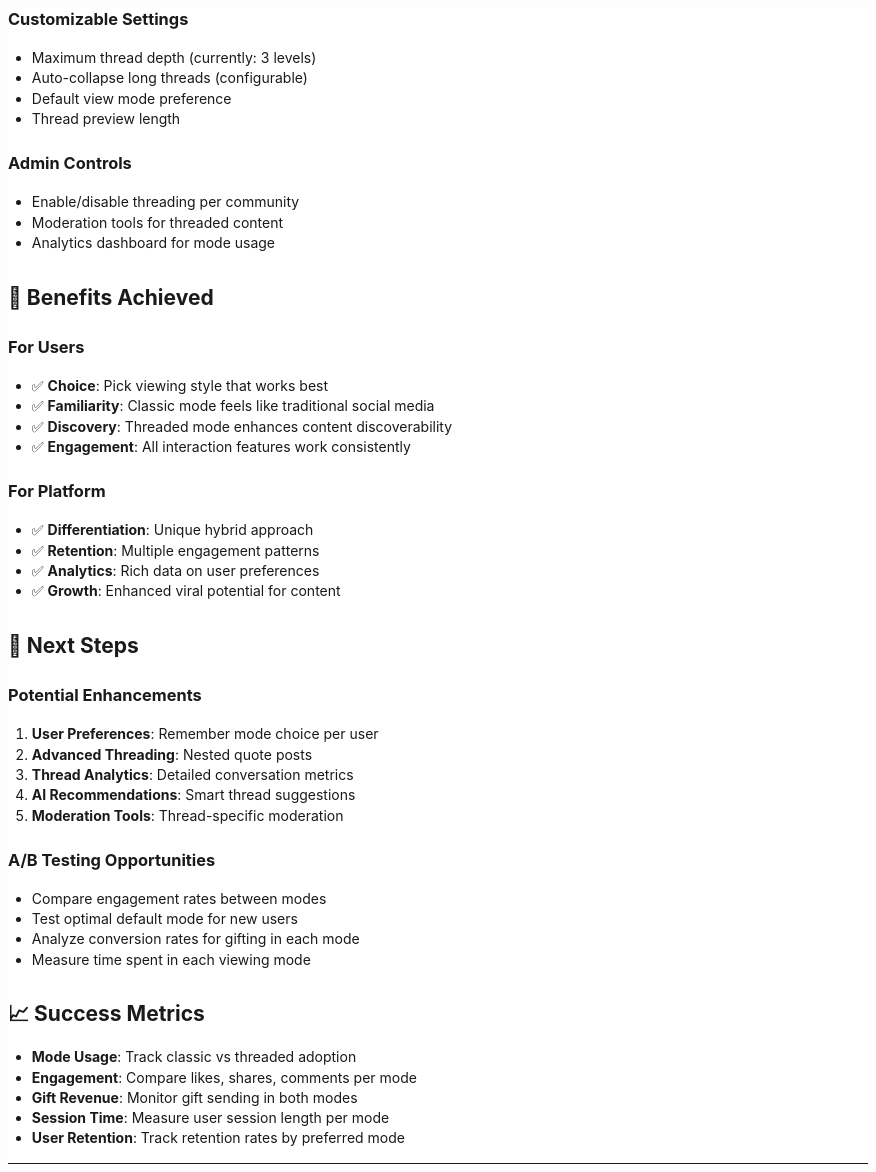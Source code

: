 ### **Customizable Settings**
- Maximum thread depth (currently: 3 levels)
- Auto-collapse long threads (configurable)
- Default view mode preference
- Thread preview length

### **Admin Controls**
- Enable/disable threading per community
- Moderation tools for threaded content
- Analytics dashboard for mode usage

## 🎯 Benefits Achieved

### **For Users**
- ✅ **Choice**: Pick viewing style that works best
- ✅ **Familiarity**: Classic mode feels like traditional social media
- ✅ **Discovery**: Threaded mode enhances content discoverability
- ✅ **Engagement**: All interaction features work consistently

### **For Platform**
- ✅ **Differentiation**: Unique hybrid approach
- ✅ **Retention**: Multiple engagement patterns
- ✅ **Analytics**: Rich data on user preferences
- ✅ **Growth**: Enhanced viral potential for content

## 🚀 Next Steps

### **Potential Enhancements**
1. **User Preferences**: Remember mode choice per user
2. **Advanced Threading**: Nested quote posts
3. **Thread Analytics**: Detailed conversation metrics
4. **AI Recommendations**: Smart thread suggestions
5. **Moderation Tools**: Thread-specific moderation

### **A/B Testing Opportunities**
- Compare engagement rates between modes
- Test optimal default mode for new users
- Analyze conversion rates for gifting in each mode
- Measure time spent in each viewing mode

## 📈 Success Metrics

- **Mode Usage**: Track classic vs threaded adoption
- **Engagement**: Compare likes, shares, comments per mode
- **Gift Revenue**: Monitor gift sending in both modes  
- **Session Time**: Measure user session length per mode
- **User Retention**: Track retention rates by preferred mode

---